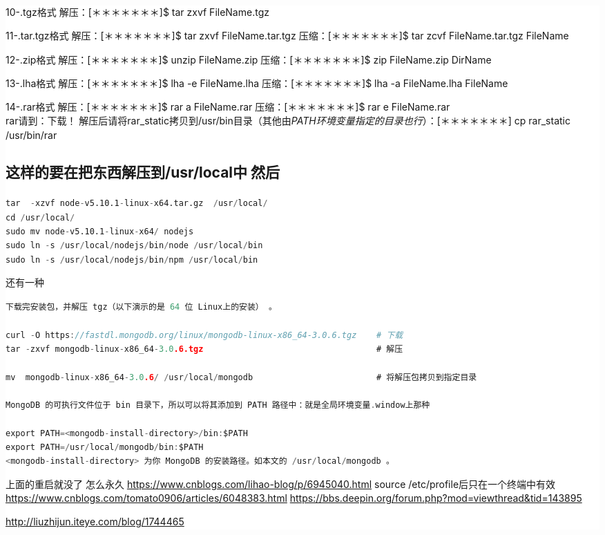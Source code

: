 10-.tgz格式
解压：[＊＊＊＊＊＊＊]$ tar zxvf FileName.tgz

11-.tar.tgz格式
解压：[＊＊＊＊＊＊＊]$ tar zxvf FileName.tar.tgz
压缩：[＊＊＊＊＊＊＊]$ tar zcvf FileName.tar.tgz FileName

12-.zip格式
解压：[＊＊＊＊＊＊＊]$ unzip FileName.zip
压缩：[＊＊＊＊＊＊＊]$ zip FileName.zip DirName

13-.lha格式
解压：[＊＊＊＊＊＊＊]$ lha -e FileName.lha
压缩：[＊＊＊＊＊＊＊]$ lha -a FileName.lha FileName

14-.rar格式
解压：[＊＊＊＊＊＊＊]$ rar a FileName.rar
压缩：[＊＊＊＊＊＊＊]$ rar e FileName.rar      
rar请到：下载！
解压后请将rar_static拷贝到/usr/bin目录（其他由$PATH环境变量
指定的目录也行）：[＊＊＊＊＊＊＊]$ cp rar_static /usr/bin/rar

## 这样的要在把东西解压到/usr/local中 然后

```s
tar  -xzvf node-v5.10.1-linux-x64.tar.gz  /usr/local/
cd /usr/local/
sudo mv node-v5.10.1-linux-x64/ nodejs
sudo ln -s /usr/local/nodejs/bin/node /usr/local/bin
sudo ln -s /usr/local/nodejs/bin/npm /usr/local/bin
```
还有一种

```c
下载完安装包，并解压 tgz（以下演示的是 64 位 Linux上的安装） 。

curl -O https://fastdl.mongodb.org/linux/mongodb-linux-x86_64-3.0.6.tgz    # 下载
tar -zxvf mongodb-linux-x86_64-3.0.6.tgz                                   # 解压

mv  mongodb-linux-x86_64-3.0.6/ /usr/local/mongodb                         # 将解压包拷贝到指定目录

MongoDB 的可执行文件位于 bin 目录下，所以可以将其添加到 PATH 路径中：就是全局环境变量.window上那种

export PATH=<mongodb-install-directory>/bin:$PATH
export PATH=/usr/local/mongodb/bin:$PATH
<mongodb-install-directory> 为你 MongoDB 的安装路径。如本文的 /usr/local/mongodb 。
```

上面的重启就没了 怎么永久
https://www.cnblogs.com/lihao-blog/p/6945040.html
source /etc/profile后只在一个终端中有效
https://www.cnblogs.com/tomato0906/articles/6048383.html
https://bbs.deepin.org/forum.php?mod=viewthread&tid=143895

http://liuzhijun.iteye.com/blog/1744465